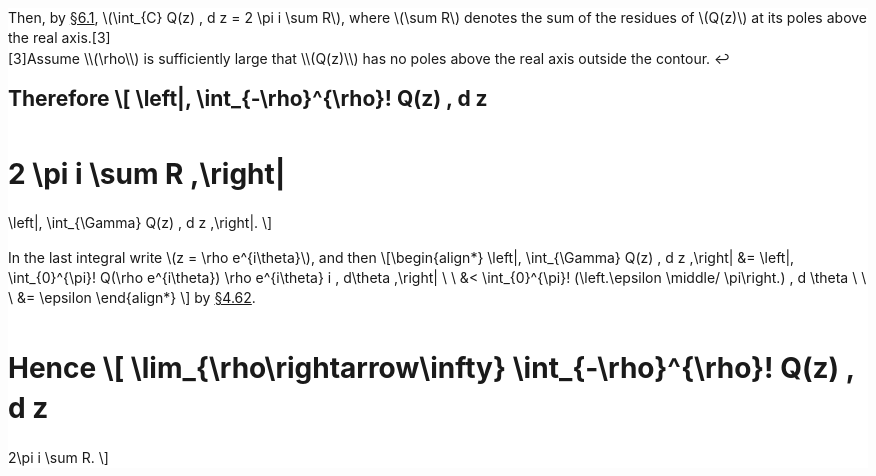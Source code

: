 Then, by [&#167;6.1](#6.1residues.), \\(\int_{C} Q(z) \, d z = 2 \pi i
\sum R\\), where \\(\sum R\\) denotes the sum of the residues of \\(Q(z)\\) at
its poles above the real axis.<a class="marginmark" onClick="toggleHide('mn:3,-1');">&#91;3&#93;</a>

</div>



<div markdown=1 class="marginnotes" id="mn:3,-1" style="margin-top: -1em; margin-bottom: -1em;"><a class="marginmark">&#91;3&#93;</a>Assume \\(\rho\\) is sufficiently large that \\(Q(z)\\) has no poles above the real axis outside the contour.<a onClick="hideIt('mn:3,-1')" title="hide margin note" class="reversefootnote">&#160;&#8617;</a>

</div>



<div markdown=1 class="contenttext">

Therefore
\\[
\left|\, 
  \int_{-\rho}^{\rho}\! Q(z) \, d z
  -
  2 \pi i \sum R
 \,\right|
=
\left|\, 
  \int_{\Gamma} Q(z) \, d z
 \,\right|.
\\]

In the last integral write \\(z = \rho e^{i\theta}\\), and then
\\[\begin{align*}
  \left|\,  \int_{\Gamma} Q(z) \, d z   \,\right|
  &=
  \left|\, 
    \int_{0}^{\pi}\! Q(\rho e^{i\theta}) \rho e^{i\theta} i
    \, d\theta
   \,\right|
  \\ \\
  &<
  \int_{0}^{\pi}\! (\left.\epsilon \middle/ \pi\right.) \, d \theta
  \\ \\ \\
  &= \epsilon
\end{align*} \\]
by [&#167;4.62](CMA04-3-ComplexIntMN.html#4.62anupperlimittothevalueofacomplexintegral.).

Hence
\\[
\lim_{\rho\rightarrow\infty}
\int_{-\rho}^{\rho}\! Q(z) \, d z
=
2\pi i \sum R.
\\]
